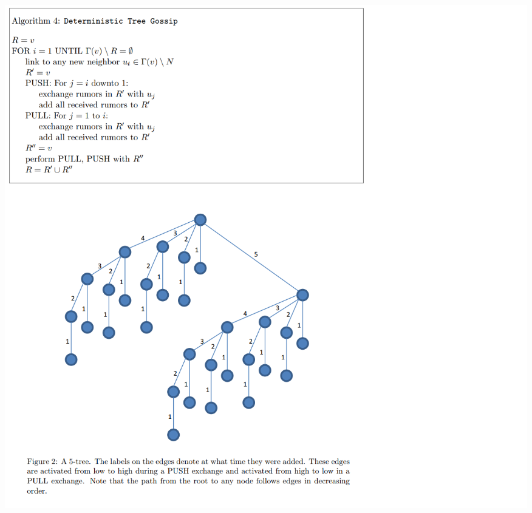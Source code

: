 <img src="./gossip/image3.png" style="width:6.27083in;height:3.18056in" /><img src="./gossip/image16.png" style="width:6.27083in;height:5.34722in" />
